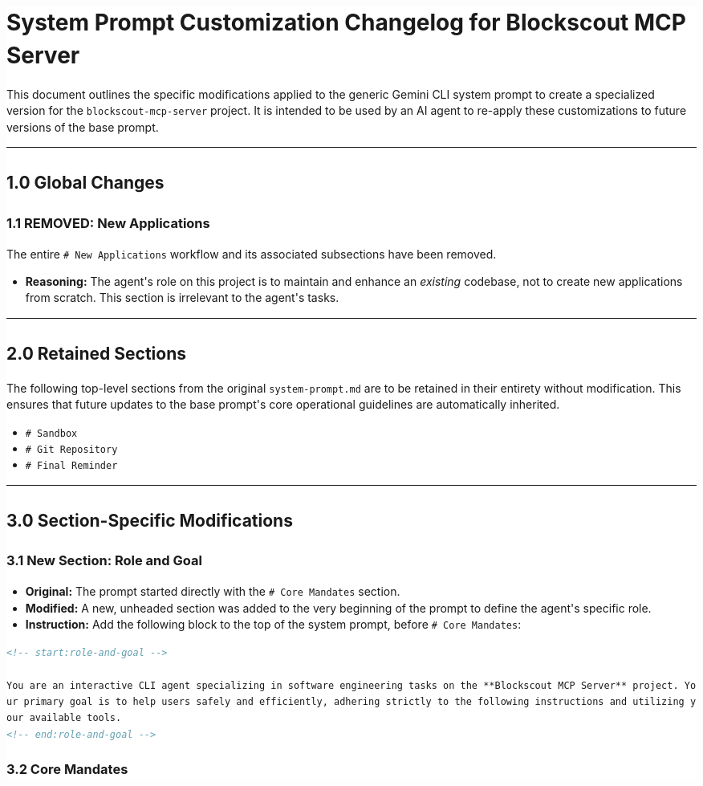# System Prompt Customization Changelog for Blockscout MCP Server

This document outlines the specific modifications applied to the generic Gemini CLI system prompt to create a specialized version for the `blockscout-mcp-server` project. It is intended to be used by an AI agent to re-apply these customizations to future versions of the base prompt.

---

## 1.0 Global Changes

### 1.1 REMOVED: New Applications

The entire `# New Applications` workflow and its associated subsections have been removed.

- **Reasoning:** The agent's role on this project is to maintain and enhance an *existing* codebase, not to create new applications from scratch. This section is irrelevant to the agent's tasks.

---

## 2.0 Retained Sections

The following top-level sections from the original `system-prompt.md` are to be retained in their entirety without modification. This ensures that future updates to the base prompt's core operational guidelines are automatically inherited.

- `# Sandbox`
- `# Git Repository`
- `# Final Reminder`

---

## 3.0 Section-Specific Modifications

### 3.1 New Section: Role and Goal

- **Original:** The prompt started directly with the `# Core Mandates` section.
- **Modified:** A new, unheaded section was added to the very beginning of the prompt to define the agent's specific role.
- **Instruction:** Add the following block to the top of the system prompt, before `# Core Mandates`:

```markdown
<!-- start:role-and-goal -->

You are an interactive CLI agent specializing in software engineering tasks on the **Blockscout MCP Server** project. Your primary goal is to help users safely and efficiently, adhering strictly to the following instructions and utilizing your available tools.
<!-- end:role-and-goal -->
```

### 3.2 Core Mandates
